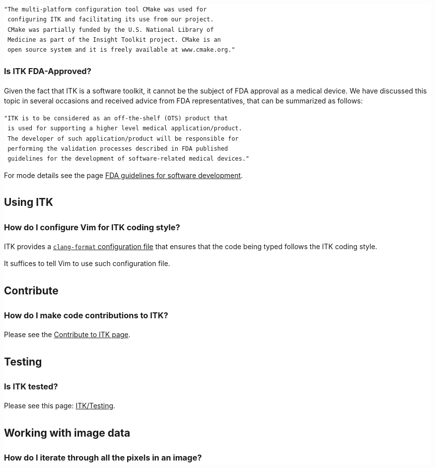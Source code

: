 ```
"The multi-platform configuration tool CMake was used for
 configuring ITK and facilitating its use from our project.
 CMake was partially funded by the U.S. National Library of
 Medicine as part of the Insight Toolkit project. CMake is an
 open source system and it is freely available at www.cmake.org."
```

### Is ITK FDA-Approved?

Given the fact that ITK is a software toolkit, it cannot be the subject
of FDA approval as a medical device. We have discussed this topic in
several occasions and received advice from FDA representatives, that can
be summarized as follows:

```
"ITK is to be considered as an off-the-shelf (OTS) product that
 is used for supporting a higher level medical application/product.
 The developer of such application/product will be responsible for
 performing the validation processes described in FDA published
 guidelines for the development of software-related medical devices."
```

For mode details see the page [FDA guidelines for software development](fda_sw_development_guidelines.md).

## Using ITK

### How do I configure Vim for ITK coding style?

ITK provides a [`clang-format` configuration file](https://github.com/InsightSoftwareConsortium/ITK/blob/master/.clang-format)
that ensures that the code being typed follows the ITK coding style.

It suffices to tell Vim to use such configuration file.

## Contribute

### How do I make code contributions to ITK?

Please see the [Contribute to ITK page](https://docs.itk.org/en/latest/contributing/index.html).

## Testing

### Is ITK tested?

Please see this page: [ITK/Testing](https://itk.org/Wiki/ITK/Testing).

## Working with image data

### How do I iterate through all the pixels in an image?
